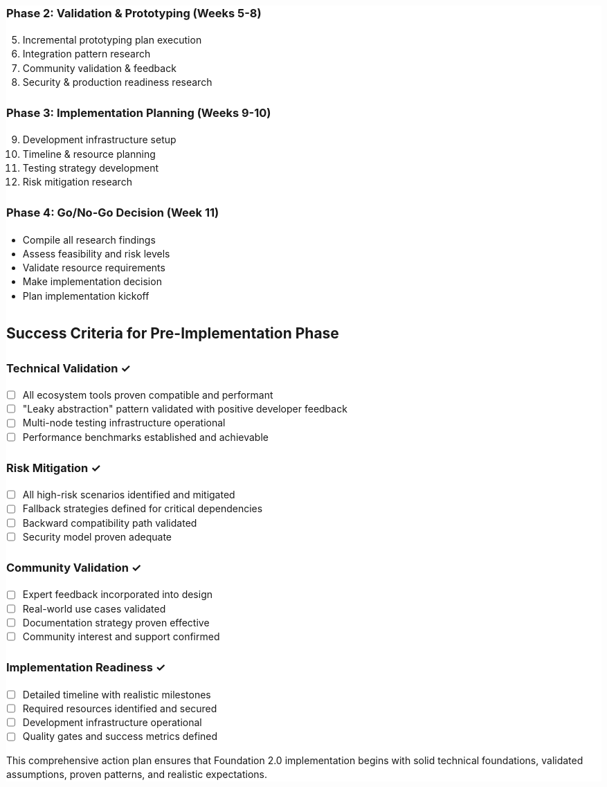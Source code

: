 ### Phase 2: Validation & Prototyping (Weeks 5-8)
5. Incremental prototyping plan execution
6. Integration pattern research
7. Community validation & feedback
8. Security & production readiness research

### Phase 3: Implementation Planning (Weeks 9-10)
9. Development infrastructure setup
10. Timeline & resource planning
11. Testing strategy development
12. Risk mitigation research

### Phase 4: Go/No-Go Decision (Week 11)
- Compile all research findings
- Assess feasibility and risk levels
- Validate resource requirements
- Make implementation decision
- Plan implementation kickoff

## Success Criteria for Pre-Implementation Phase

### Technical Validation ✓
- [ ] All ecosystem tools proven compatible and performant
- [ ] "Leaky abstraction" pattern validated with positive developer feedback
- [ ] Multi-node testing infrastructure operational
- [ ] Performance benchmarks established and achievable

### Risk Mitigation ✓
- [ ] All high-risk scenarios identified and mitigated
- [ ] Fallback strategies defined for critical dependencies
- [ ] Backward compatibility path validated
- [ ] Security model proven adequate

### Community Validation ✓
- [ ] Expert feedback incorporated into design
- [ ] Real-world use cases validated
- [ ] Documentation strategy proven effective
- [ ] Community interest and support confirmed

### Implementation Readiness ✓
- [ ] Detailed timeline with realistic milestones
- [ ] Required resources identified and secured
- [ ] Development infrastructure operational
- [ ] Quality gates and success metrics defined

This comprehensive action plan ensures that Foundation 2.0 implementation begins with solid technical foundations, validated assumptions, proven patterns, and realistic expectations.